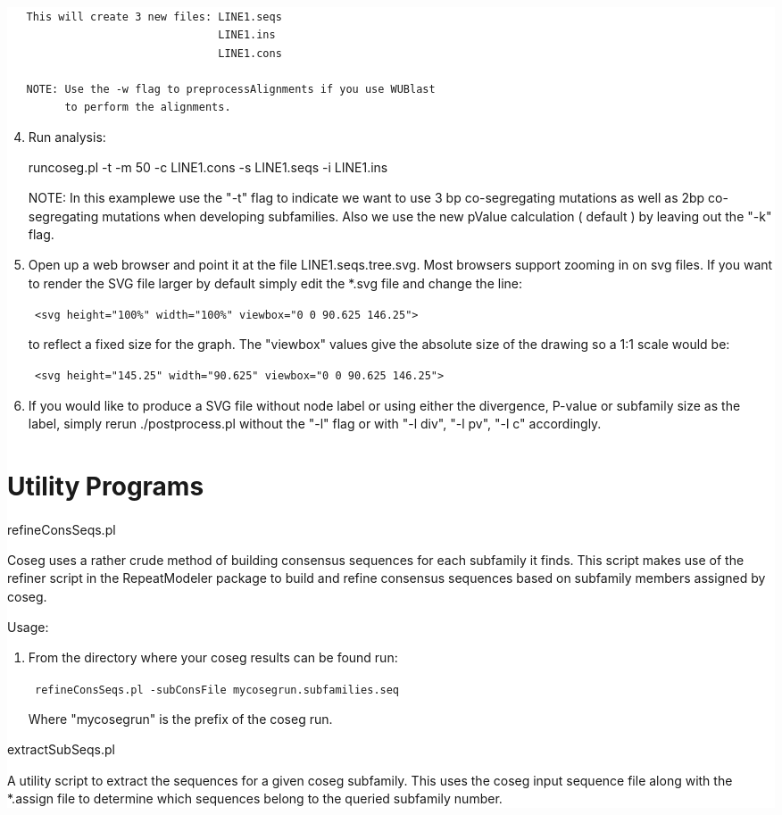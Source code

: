        This will create 3 new files: LINE1.seqs
                                     LINE1.ins
                                     LINE1.cons
      
       NOTE: Use the -w flag to preprocessAlignments if you use WUBlast
             to perform the alignments.

  4. Run analysis:

       runcoseg.pl -t -m 50 -c LINE1.cons -s LINE1.seqs 
                   -i LINE1.ins

       NOTE: In this examplewe use the "-t" flag to indicate we want to use
             3 bp co-segregating mutations as well as 2bp co-segregating 
             mutations when developing subfamilies.  Also we use the
             new pValue calculation ( default ) by leaving out the "-k"
             flag.

  5. Open up a web browser and point it at the file LINE1.seqs.tree.svg.
     Most browsers support zooming in on svg files.  If you want to render 
     the SVG file larger by default simply edit the *.svg file and change the
     line:

          <svg height="100%" width="100%" viewbox="0 0 90.625 146.25">

     to reflect a fixed size for the graph.  The "viewbox" values give
     the absolute size of the drawing so a 1:1 scale would be:
    
          <svg height="145.25" width="90.625" viewbox="0 0 90.625 146.25">

  6. If you would like to produce a SVG file without node label or 
     using either the divergence, P-value or subfamily size as the 
     label, simply rerun ./postprocess.pl without the "-l" flag or
     with "-l div", "-l pv", "-l c" accordingly.


Utility Programs
================

refineConsSeqs.pl  

Coseg uses a rather crude method of building consensus sequences
for each subfamily it finds.  This script makes use of the refiner
script in the RepeatModeler package to build and refine consensus
sequences based on subfamily members assigned by coseg.

Usage:

  1. From the directory where your coseg results can be
     found run:

          refineConsSeqs.pl -subConsFile mycosegrun.subfamilies.seq

     Where "mycosegrun" is the prefix of the coseg run.


extractSubSeqs.pl

A utility script to extract the sequences for a given coseg subfamily.
This uses the coseg input sequence file along with the *.assign file
to determine which sequences belong to the queried subfamily number.
